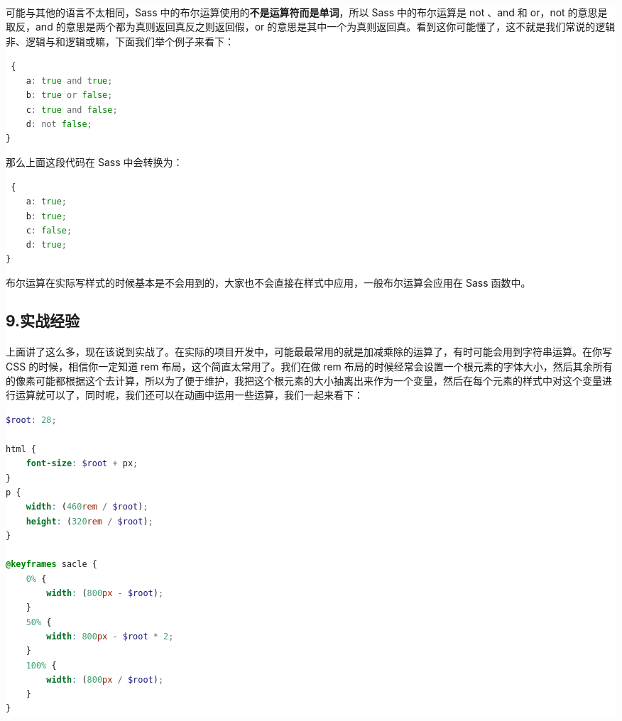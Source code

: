 可能与其他的语言不太相同，Sass 中的布尔运算使用的**不是运算符而是单词**，所以 Sass 中的布尔运算是 not 、and 和 or，not 的意思是取反，and 的意思是两个都为真则返回真反之则返回假，or 的意思是其中一个为真则返回真。看到这你可能懂了，这不就是我们常说的逻辑非、逻辑与和逻辑或嘛，下面我们举个例子来看下：

```scss
 {
	a: true and true;
	b: true or false;
	c: true and false;
	d: not false;
}
```

那么上面这段代码在 Sass 中会转换为：

```scss
 {
	a: true;
	b: true;
	c: false;
	d: true;
}
```

布尔运算在实际写样式的时候基本是不会用到的，大家也不会直接在样式中应用，一般布尔运算会应用在 Sass 函数中。

## 9.实战经验

上面讲了这么多，现在该说到实战了。在实际的项目开发中，可能最最常用的就是加减乘除的运算了，有时可能会用到字符串运算。在你写 CSS 的时候，相信你一定知道 rem 布局，这个简直太常用了。我们在做 rem 布局的时候经常会设置一个根元素的字体大小，然后其余所有的像素可能都根据这个去计算，所以为了便于维护，我把这个根元素的大小抽离出来作为一个变量，然后在每个元素的样式中对这个变量进行运算就可以了，同时呢，我们还可以在动画中运用一些运算，我们一起来看下：

```scss
$root: 28;

html {
	font-size: $root + px;
}
p {
	width: (460rem / $root);
	height: (320rem / $root);
}

@keyframes sacle {
	0% {
		width: (800px - $root);
	}
	50% {
		width: 800px - $root * 2;
	}
	100% {
		width: (800px / $root);
	}
}
```
